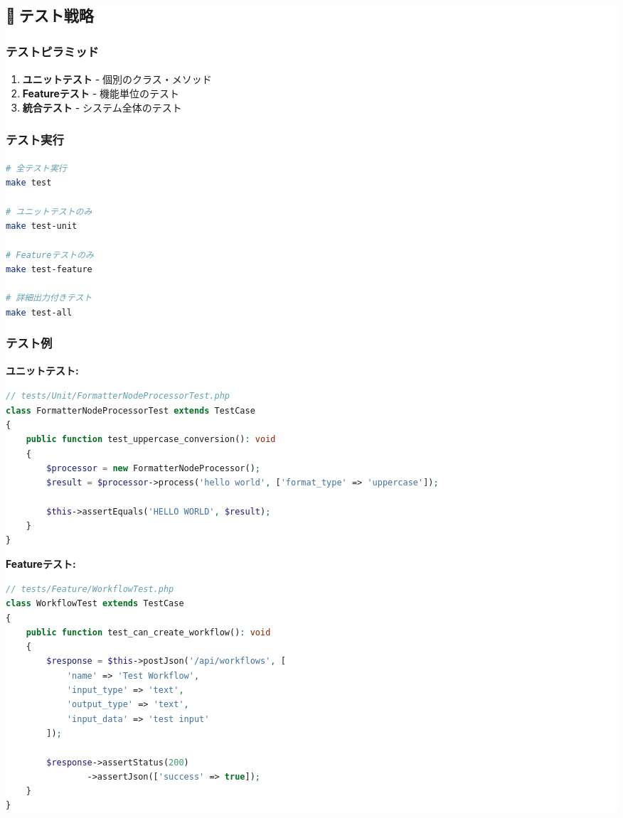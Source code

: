 ## 🧪 テスト戦略

### テストピラミッド

1. **ユニットテスト** - 個別のクラス・メソッド
2. **Featureテスト** - 機能単位のテスト
3. **統合テスト** - システム全体のテスト

### テスト実行

```bash
# 全テスト実行
make test

# ユニットテストのみ
make test-unit

# Featureテストのみ
make test-feature

# 詳細出力付きテスト
make test-all
```

### テスト例

**ユニットテスト:**
```php
// tests/Unit/FormatterNodeProcessorTest.php
class FormatterNodeProcessorTest extends TestCase
{
    public function test_uppercase_conversion(): void
    {
        $processor = new FormatterNodeProcessor();
        $result = $processor->process('hello world', ['format_type' => 'uppercase']);
        
        $this->assertEquals('HELLO WORLD', $result);
    }
}
```

**Featureテスト:**
```php
// tests/Feature/WorkflowTest.php
class WorkflowTest extends TestCase
{
    public function test_can_create_workflow(): void
    {
        $response = $this->postJson('/api/workflows', [
            'name' => 'Test Workflow',
            'input_type' => 'text',
            'output_type' => 'text',
            'input_data' => 'test input'
        ]);

        $response->assertStatus(200)
                ->assertJson(['success' => true]);
    }
}
```
